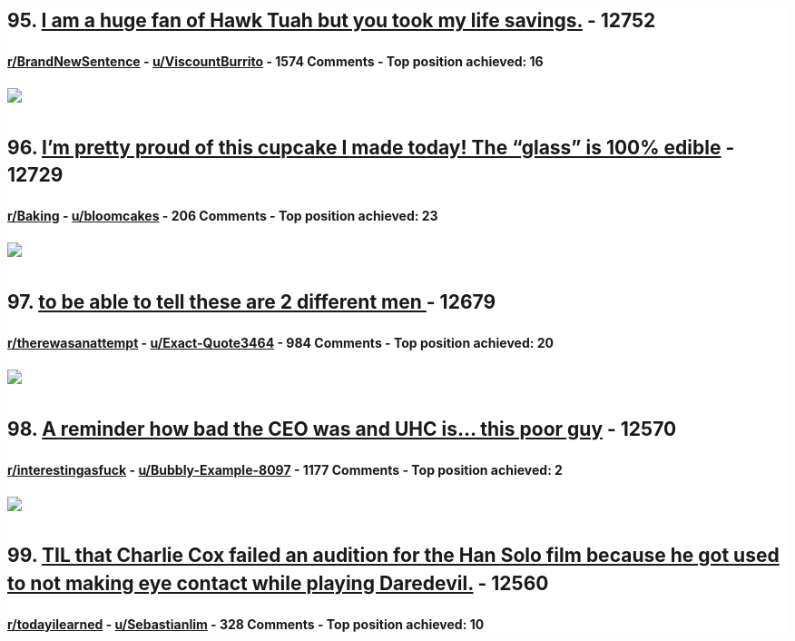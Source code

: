 ## 95. [I am a huge fan of Hawk Tuah but you took my life savings.](http://reddit.com/r/BrandNewSentence/comments/1h7128z/i_am_a_huge_fan_of_hawk_tuah_but_you_took_my_life/) - 12752
#### [r/BrandNewSentence](http://reddit.com/r/BrandNewSentence) - [u/ViscountBurrito](http://reddit.com/u/ViscountBurrito) - 1574 Comments - Top position achieved: 16

<a href="https://i.redd.it/t81aukosly4e1.jpeg"><img src="https://b.thumbs.redditmedia.com/M6weemP8lvl1pHUaa10KCeid3EsasklwjYeo1LlmGiE.jpg"></img></a>

## 96. [I’m pretty proud of this cupcake I made today! The “glass” is 100% edible](http://reddit.com/r/Baking/comments/1h7kh9v/im_pretty_proud_of_this_cupcake_i_made_today_the/) - 12729
#### [r/Baking](http://reddit.com/r/Baking) - [u/bloomcakes](http://reddit.com/u/bloomcakes) - 206 Comments - Top position achieved: 23

<a href="https://i.redd.it/63t29m2am35e1.jpeg"><img src="https://b.thumbs.redditmedia.com/IZx4rC4uqBBLttWm2qOc0ySASIFrTk7EeSJgZ9OMMGk.jpg"></img></a>

## 97. [to be able to tell these are 2 different men ](http://reddit.com/r/therewasanattempt/comments/1h7fiup/to_be_able_to_tell_these_are_2_different_men/) - 12679
#### [r/therewasanattempt](http://reddit.com/r/therewasanattempt) - [u/Exact-Quote3464](http://reddit.com/u/Exact-Quote3464) - 984 Comments - Top position achieved: 20

<a href="https://www.reddit.com/gallery/1h7fiup"><img src="https://b.thumbs.redditmedia.com/Uj1ezfXOxVQeffK7PO6nyXPsN0gonnEcUj28XYFwURk.jpg"></img></a>

## 98. [A reminder how bad the CEO was and UHC is… this poor guy](http://reddit.com/r/interestingasfuck/comments/1h71r4k/a_reminder_how_bad_the_ceo_was_and_uhc_is_this/) - 12570
#### [r/interestingasfuck](http://reddit.com/r/interestingasfuck) - [u/Bubbly-Example-8097](http://reddit.com/u/Bubbly-Example-8097) - 1177 Comments - Top position achieved: 2

<a href="https://i.redd.it/99r6lqhlsy4e1.jpeg"><img src="https://a.thumbs.redditmedia.com/EVc08B66OmnaBgkpxiTqpU0TzwqcDdLxnp3urNUQFw0.jpg"></img></a>

## 99. [TIL that Charlie Cox failed an audition for the Han Solo film because he got used to not making eye contact while playing Daredevil.](http://reddit.com/r/todayilearned/comments/1h72jb3/til_that_charlie_cox_failed_an_audition_for_the/) - 12560
#### [r/todayilearned](http://reddit.com/r/todayilearned) - [u/Sebastianlim](http://reddit.com/u/Sebastianlim) - 328 Comments - Top position achieved: 10
